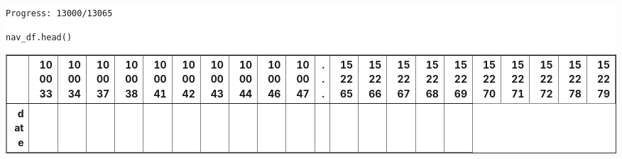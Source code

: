     Progress: 13000/13065


```python
nav_df.head()
```




<div>
<style scoped>
    .dataframe tbody tr th:only-of-type {
        vertical-align: middle;
    }

    .dataframe tbody tr th {
        vertical-align: top;
    }

    .dataframe thead th {
        text-align: right;
    }
</style>
<table border="1" class="dataframe">
  <thead>
    <tr style="text-align: right;">
      <th></th>
      <th>100033</th>
      <th>100034</th>
      <th>100037</th>
      <th>100038</th>
      <th>100041</th>
      <th>100042</th>
      <th>100043</th>
      <th>100044</th>
      <th>100046</th>
      <th>100047</th>
      <th>...</th>
      <th>152265</th>
      <th>152266</th>
      <th>152267</th>
      <th>152268</th>
      <th>152269</th>
      <th>152270</th>
      <th>152271</th>
      <th>152272</th>
      <th>152278</th>
      <th>152279</th>
    </tr>
    <tr>
      <th>date</th>
      <th></th>
      <th></th>
      <th></th>
      <th></th>
      <th></th>
      <th></th>
      <th></th>
      <th></th>
      <th></th>
      <th></th>
      <th></th>
      <th></th>
      <th></th>
      <th></th>
      <th></th>
      <th></th>